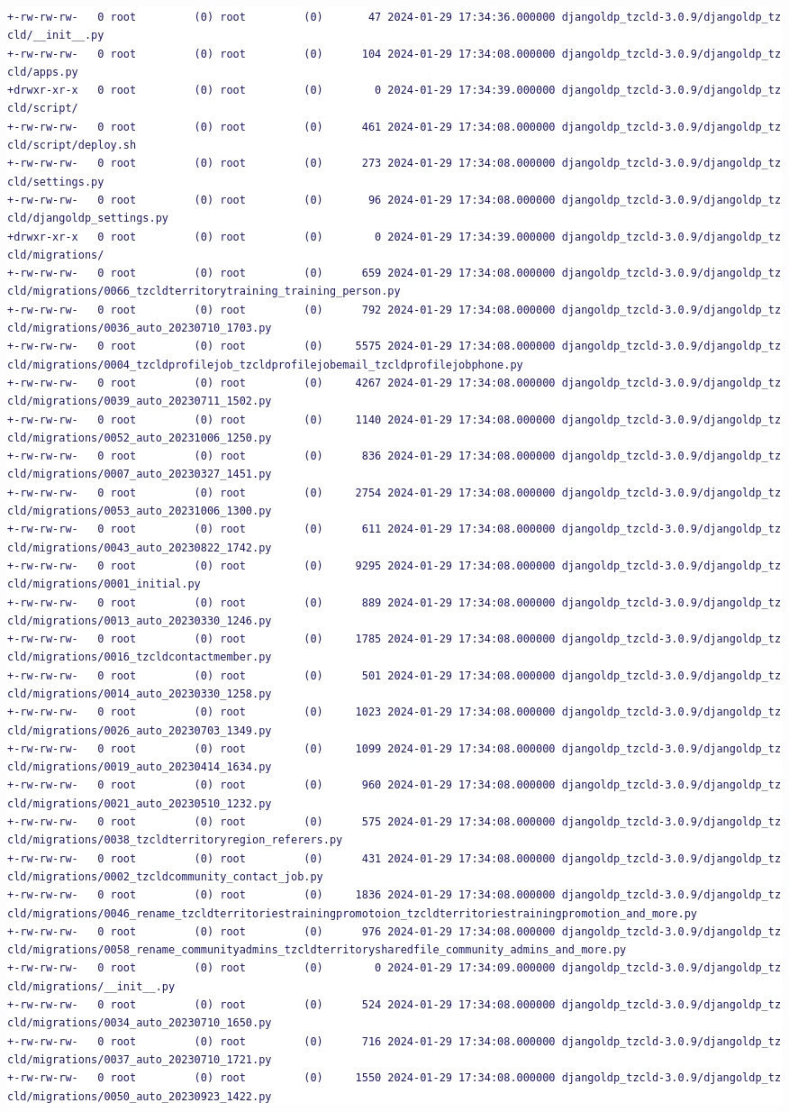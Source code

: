 ```diff
+-rw-rw-rw-   0 root         (0) root         (0)       47 2024-01-29 17:34:36.000000 djangoldp_tzcld-3.0.9/djangoldp_tzcld/__init__.py
+-rw-rw-rw-   0 root         (0) root         (0)      104 2024-01-29 17:34:08.000000 djangoldp_tzcld-3.0.9/djangoldp_tzcld/apps.py
+drwxr-xr-x   0 root         (0) root         (0)        0 2024-01-29 17:34:39.000000 djangoldp_tzcld-3.0.9/djangoldp_tzcld/script/
+-rw-rw-rw-   0 root         (0) root         (0)      461 2024-01-29 17:34:08.000000 djangoldp_tzcld-3.0.9/djangoldp_tzcld/script/deploy.sh
+-rw-rw-rw-   0 root         (0) root         (0)      273 2024-01-29 17:34:08.000000 djangoldp_tzcld-3.0.9/djangoldp_tzcld/settings.py
+-rw-rw-rw-   0 root         (0) root         (0)       96 2024-01-29 17:34:08.000000 djangoldp_tzcld-3.0.9/djangoldp_tzcld/djangoldp_settings.py
+drwxr-xr-x   0 root         (0) root         (0)        0 2024-01-29 17:34:39.000000 djangoldp_tzcld-3.0.9/djangoldp_tzcld/migrations/
+-rw-rw-rw-   0 root         (0) root         (0)      659 2024-01-29 17:34:08.000000 djangoldp_tzcld-3.0.9/djangoldp_tzcld/migrations/0066_tzcldterritorytraining_training_person.py
+-rw-rw-rw-   0 root         (0) root         (0)      792 2024-01-29 17:34:08.000000 djangoldp_tzcld-3.0.9/djangoldp_tzcld/migrations/0036_auto_20230710_1703.py
+-rw-rw-rw-   0 root         (0) root         (0)     5575 2024-01-29 17:34:08.000000 djangoldp_tzcld-3.0.9/djangoldp_tzcld/migrations/0004_tzcldprofilejob_tzcldprofilejobemail_tzcldprofilejobphone.py
+-rw-rw-rw-   0 root         (0) root         (0)     4267 2024-01-29 17:34:08.000000 djangoldp_tzcld-3.0.9/djangoldp_tzcld/migrations/0039_auto_20230711_1502.py
+-rw-rw-rw-   0 root         (0) root         (0)     1140 2024-01-29 17:34:08.000000 djangoldp_tzcld-3.0.9/djangoldp_tzcld/migrations/0052_auto_20231006_1250.py
+-rw-rw-rw-   0 root         (0) root         (0)      836 2024-01-29 17:34:08.000000 djangoldp_tzcld-3.0.9/djangoldp_tzcld/migrations/0007_auto_20230327_1451.py
+-rw-rw-rw-   0 root         (0) root         (0)     2754 2024-01-29 17:34:08.000000 djangoldp_tzcld-3.0.9/djangoldp_tzcld/migrations/0053_auto_20231006_1300.py
+-rw-rw-rw-   0 root         (0) root         (0)      611 2024-01-29 17:34:08.000000 djangoldp_tzcld-3.0.9/djangoldp_tzcld/migrations/0043_auto_20230822_1742.py
+-rw-rw-rw-   0 root         (0) root         (0)     9295 2024-01-29 17:34:08.000000 djangoldp_tzcld-3.0.9/djangoldp_tzcld/migrations/0001_initial.py
+-rw-rw-rw-   0 root         (0) root         (0)      889 2024-01-29 17:34:08.000000 djangoldp_tzcld-3.0.9/djangoldp_tzcld/migrations/0013_auto_20230330_1246.py
+-rw-rw-rw-   0 root         (0) root         (0)     1785 2024-01-29 17:34:08.000000 djangoldp_tzcld-3.0.9/djangoldp_tzcld/migrations/0016_tzcldcontactmember.py
+-rw-rw-rw-   0 root         (0) root         (0)      501 2024-01-29 17:34:08.000000 djangoldp_tzcld-3.0.9/djangoldp_tzcld/migrations/0014_auto_20230330_1258.py
+-rw-rw-rw-   0 root         (0) root         (0)     1023 2024-01-29 17:34:08.000000 djangoldp_tzcld-3.0.9/djangoldp_tzcld/migrations/0026_auto_20230703_1349.py
+-rw-rw-rw-   0 root         (0) root         (0)     1099 2024-01-29 17:34:08.000000 djangoldp_tzcld-3.0.9/djangoldp_tzcld/migrations/0019_auto_20230414_1634.py
+-rw-rw-rw-   0 root         (0) root         (0)      960 2024-01-29 17:34:08.000000 djangoldp_tzcld-3.0.9/djangoldp_tzcld/migrations/0021_auto_20230510_1232.py
+-rw-rw-rw-   0 root         (0) root         (0)      575 2024-01-29 17:34:08.000000 djangoldp_tzcld-3.0.9/djangoldp_tzcld/migrations/0038_tzcldterritoryregion_referers.py
+-rw-rw-rw-   0 root         (0) root         (0)      431 2024-01-29 17:34:08.000000 djangoldp_tzcld-3.0.9/djangoldp_tzcld/migrations/0002_tzcldcommunity_contact_job.py
+-rw-rw-rw-   0 root         (0) root         (0)     1836 2024-01-29 17:34:08.000000 djangoldp_tzcld-3.0.9/djangoldp_tzcld/migrations/0046_rename_tzcldterritoriestrainingpromotoion_tzcldterritoriestrainingpromotion_and_more.py
+-rw-rw-rw-   0 root         (0) root         (0)      976 2024-01-29 17:34:08.000000 djangoldp_tzcld-3.0.9/djangoldp_tzcld/migrations/0058_rename_communityadmins_tzcldterritorysharedfile_community_admins_and_more.py
+-rw-rw-rw-   0 root         (0) root         (0)        0 2024-01-29 17:34:09.000000 djangoldp_tzcld-3.0.9/djangoldp_tzcld/migrations/__init__.py
+-rw-rw-rw-   0 root         (0) root         (0)      524 2024-01-29 17:34:08.000000 djangoldp_tzcld-3.0.9/djangoldp_tzcld/migrations/0034_auto_20230710_1650.py
+-rw-rw-rw-   0 root         (0) root         (0)      716 2024-01-29 17:34:08.000000 djangoldp_tzcld-3.0.9/djangoldp_tzcld/migrations/0037_auto_20230710_1721.py
+-rw-rw-rw-   0 root         (0) root         (0)     1550 2024-01-29 17:34:08.000000 djangoldp_tzcld-3.0.9/djangoldp_tzcld/migrations/0050_auto_20230923_1422.py
```